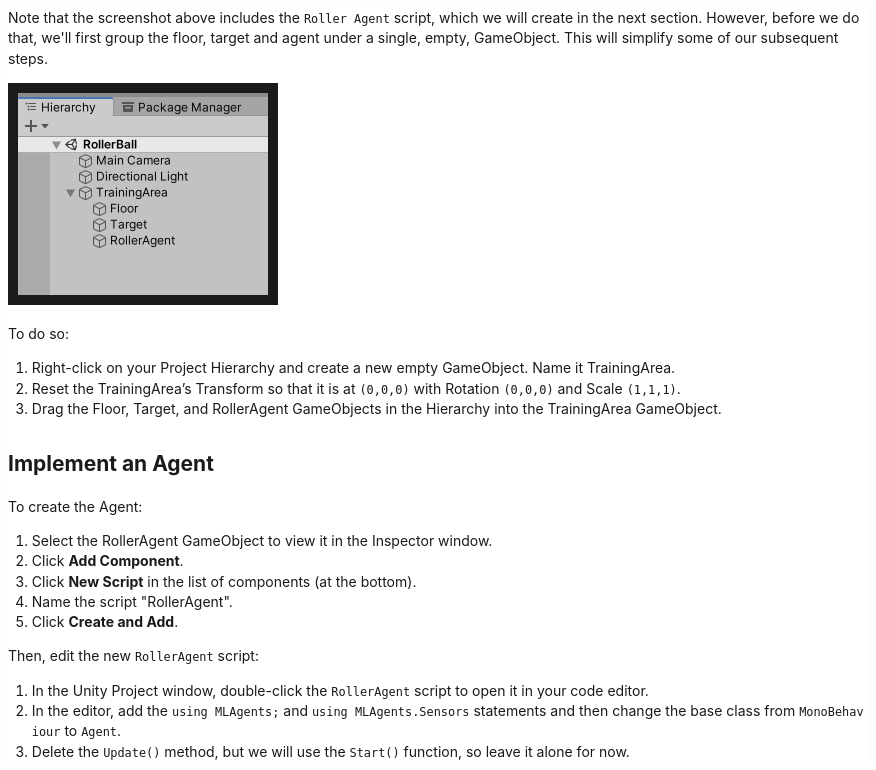 Note that the screenshot above includes the `Roller Agent` script, which we will
create in the next section. However, before we do that, we'll first group the
floor, target and agent under a single, empty, GameObject. This will simplify
some of our subsequent steps.

<p align="left">
  <img src="images/roller-ball-hierarchy.png"
       alt="The Hierarchy window"
       width="250" border="10" />
</p>

To do so:

1. Right-click on your Project Hierarchy and create a new empty GameObject. Name
   it TrainingArea.
1. Reset the TrainingArea’s Transform so that it is at `(0,0,0)` with Rotation
   `(0,0,0)` and Scale `(1,1,1)`.
1. Drag the Floor, Target, and RollerAgent GameObjects in the Hierarchy into the
   TrainingArea GameObject.

## Implement an Agent

To create the Agent:

1. Select the RollerAgent GameObject to view it in the Inspector window.
1. Click **Add Component**.
1. Click **New Script** in the list of components (at the bottom).
1. Name the script "RollerAgent".
1. Click **Create and Add**.

Then, edit the new `RollerAgent` script:

1. In the Unity Project window, double-click the `RollerAgent` script to open it
   in your code editor.
1. In the editor, add the `using MLAgents;` and `using MLAgents.Sensors`
   statements and then change the base class from `MonoBehaviour` to `Agent`.
1. Delete the `Update()` method, but we will use the `Start()` function, so
   leave it alone for now.
